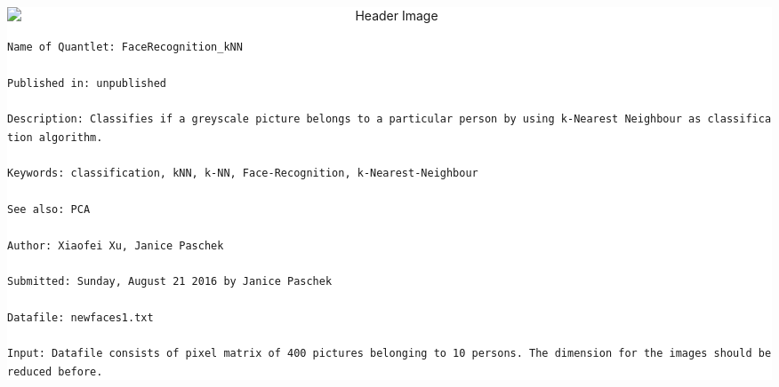 <div style="margin: 0; padding: 0; text-align: center; border: none;">
<a href="https://quantlet.com" target="_blank" style="text-decoration: none; border: none;">
<img src="https://github.com/StefanGam/test-repo/blob/main/quantlet_design.png?raw=true" alt="Header Image" width="100%" style="margin: 0; padding: 0; display: block; border: none;" />
</a>
</div>

```
Name of Quantlet: FaceRecognition_kNN

Published in: unpublished

Description: Classifies if a greyscale picture belongs to a particular person by using k-Nearest Neighbour as classification algorithm.

Keywords: classification, kNN, k-NN, Face-Recognition, k-Nearest-Neighbour

See also: PCA

Author: Xiaofei Xu, Janice Paschek

Submitted: Sunday, August 21 2016 by Janice Paschek

Datafile: newfaces1.txt

Input: Datafile consists of pixel matrix of 400 pictures belonging to 10 persons. The dimension for the images should be reduced before.

```

